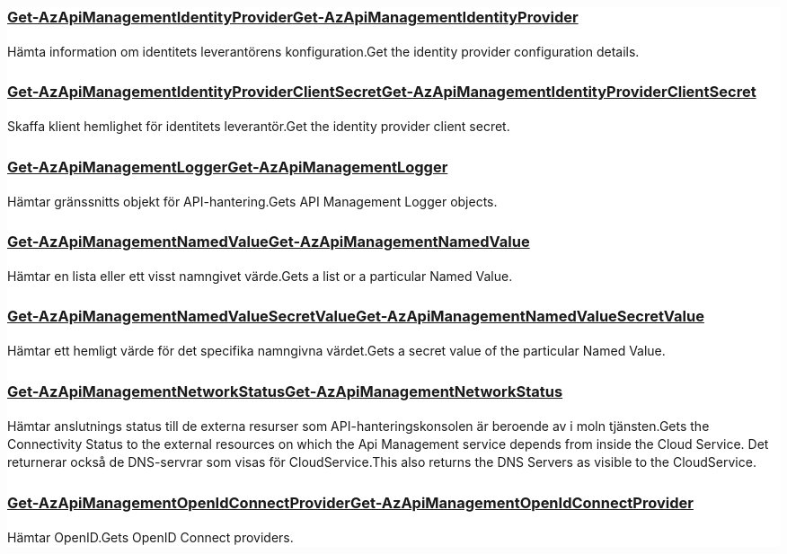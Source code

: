 ### [<span data-ttu-id="de493-152">Get-AzApiManagementIdentityProvider</span><span class="sxs-lookup"><span data-stu-id="de493-152">Get-AzApiManagementIdentityProvider</span></span>](Get-AzApiManagementIdentityProvider.md)
<span data-ttu-id="de493-153">Hämta information om identitets leverantörens konfiguration.</span><span class="sxs-lookup"><span data-stu-id="de493-153">Get the identity provider configuration details.</span></span>

### [<span data-ttu-id="de493-154">Get-AzApiManagementIdentityProviderClientSecret</span><span class="sxs-lookup"><span data-stu-id="de493-154">Get-AzApiManagementIdentityProviderClientSecret</span></span>](Get-AzApiManagementIdentityProviderClientSecret.md)
<span data-ttu-id="de493-155">Skaffa klient hemlighet för identitets leverantör.</span><span class="sxs-lookup"><span data-stu-id="de493-155">Get the identity provider client secret.</span></span>

### [<span data-ttu-id="de493-156">Get-AzApiManagementLogger</span><span class="sxs-lookup"><span data-stu-id="de493-156">Get-AzApiManagementLogger</span></span>](Get-AzApiManagementLogger.md)
<span data-ttu-id="de493-157">Hämtar gränssnitts objekt för API-hantering.</span><span class="sxs-lookup"><span data-stu-id="de493-157">Gets API Management Logger objects.</span></span>

### [<span data-ttu-id="de493-158">Get-AzApiManagementNamedValue</span><span class="sxs-lookup"><span data-stu-id="de493-158">Get-AzApiManagementNamedValue</span></span>](Get-AzApiManagementNamedValue.md)
<span data-ttu-id="de493-159">Hämtar en lista eller ett visst namngivet värde.</span><span class="sxs-lookup"><span data-stu-id="de493-159">Gets a list or a particular Named Value.</span></span>

### [<span data-ttu-id="de493-160">Get-AzApiManagementNamedValueSecretValue</span><span class="sxs-lookup"><span data-stu-id="de493-160">Get-AzApiManagementNamedValueSecretValue</span></span>](Get-AzApiManagementNamedValueSecretValue.md)
<span data-ttu-id="de493-161">Hämtar ett hemligt värde för det specifika namngivna värdet.</span><span class="sxs-lookup"><span data-stu-id="de493-161">Gets a secret value of the particular Named Value.</span></span>

### [<span data-ttu-id="de493-162">Get-AzApiManagementNetworkStatus</span><span class="sxs-lookup"><span data-stu-id="de493-162">Get-AzApiManagementNetworkStatus</span></span>](Get-AzApiManagementNetworkStatus.md)
<span data-ttu-id="de493-163">Hämtar anslutnings status till de externa resurser som API-hanteringskonsolen är beroende av i moln tjänsten.</span><span class="sxs-lookup"><span data-stu-id="de493-163">Gets the Connectivity Status to the external resources on which the Api Management service depends from inside the Cloud Service.</span></span> <span data-ttu-id="de493-164">Det returnerar också de DNS-servrar som visas för CloudService.</span><span class="sxs-lookup"><span data-stu-id="de493-164">This also returns the DNS Servers as visible to the CloudService.</span></span>

### [<span data-ttu-id="de493-165">Get-AzApiManagementOpenIdConnectProvider</span><span class="sxs-lookup"><span data-stu-id="de493-165">Get-AzApiManagementOpenIdConnectProvider</span></span>](Get-AzApiManagementOpenIdConnectProvider.md)
<span data-ttu-id="de493-166">Hämtar OpenID.</span><span class="sxs-lookup"><span data-stu-id="de493-166">Gets OpenID Connect providers.</span></span>
